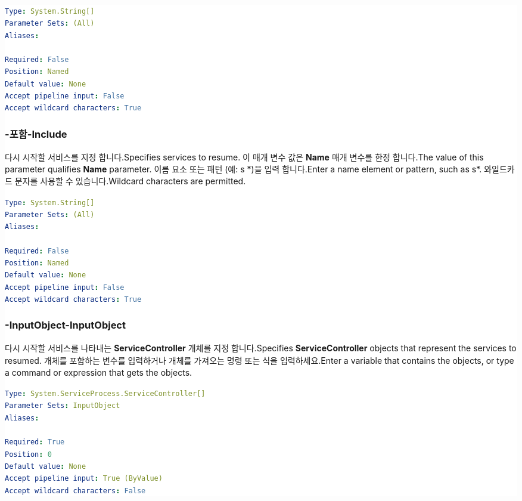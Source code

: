 ```yaml
Type: System.String[]
Parameter Sets: (All)
Aliases:

Required: False
Position: Named
Default value: None
Accept pipeline input: False
Accept wildcard characters: True
```

### <span data-ttu-id="52a30-135">-포함</span><span class="sxs-lookup"><span data-stu-id="52a30-135">-Include</span></span>

<span data-ttu-id="52a30-136">다시 시작할 서비스를 지정 합니다.</span><span class="sxs-lookup"><span data-stu-id="52a30-136">Specifies services to resume.</span></span> <span data-ttu-id="52a30-137">이 매개 변수 값은 **Name** 매개 변수를 한정 합니다.</span><span class="sxs-lookup"><span data-stu-id="52a30-137">The value of this parameter qualifies **Name** parameter.</span></span> <span data-ttu-id="52a30-138">이름 요소 또는 패턴 (예: s \*)을 입력 합니다.</span><span class="sxs-lookup"><span data-stu-id="52a30-138">Enter a name element or pattern, such as s\*.</span></span> <span data-ttu-id="52a30-139">와일드카드 문자를 사용할 수 있습니다.</span><span class="sxs-lookup"><span data-stu-id="52a30-139">Wildcard characters are permitted.</span></span>

```yaml
Type: System.String[]
Parameter Sets: (All)
Aliases:

Required: False
Position: Named
Default value: None
Accept pipeline input: False
Accept wildcard characters: True
```

### <span data-ttu-id="52a30-140">-InputObject</span><span class="sxs-lookup"><span data-stu-id="52a30-140">-InputObject</span></span>

<span data-ttu-id="52a30-141">다시 시작할 서비스를 나타내는 **ServiceController** 개체를 지정 합니다.</span><span class="sxs-lookup"><span data-stu-id="52a30-141">Specifies **ServiceController** objects that represent the services to resumed.</span></span> <span data-ttu-id="52a30-142">개체를 포함하는 변수를 입력하거나 개체를 가져오는 명령 또는 식을 입력하세요.</span><span class="sxs-lookup"><span data-stu-id="52a30-142">Enter a variable that contains the objects, or type a command or expression that gets the objects.</span></span>

```yaml
Type: System.ServiceProcess.ServiceController[]
Parameter Sets: InputObject
Aliases:

Required: True
Position: 0
Default value: None
Accept pipeline input: True (ByValue)
Accept wildcard characters: False
```
